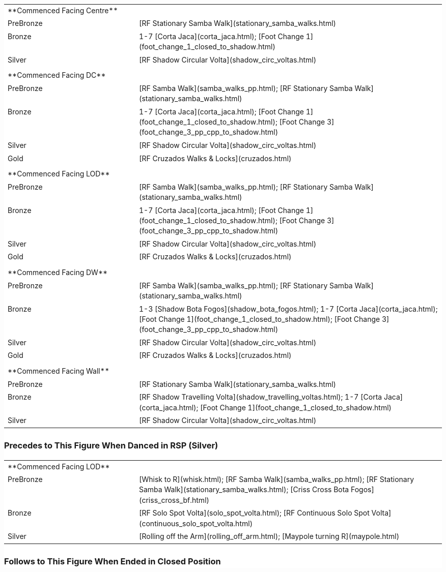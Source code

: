  <table> <tbody><tr> <td style="width:30%">**Commenced Facing Centre**</td> <td> </td> </tr> <tr> <td>PreBronze</td> <td> [RF Stationary Samba Walk](stationary_samba_walks.html) </td> </tr> <tr> <td>Bronze</td> <td> 1-7 [Corta Jaca](corta_jaca.html); [Foot Change 1](foot_change_1_closed_to_shadow.html) </td> </tr> <tr> <td>Silver</td> <td> [RF Shadow Circular Volta](shadow_circ_voltas.html) </td> </tr> <tr> <td> </td> <td></td> </tr> <tr> <td style="width:30%">**Commenced Facing DC**</td> <td></td> </tr> <tr> <td style="width:30%">PreBronze</td> <td> [RF Samba Walk](samba_walks_pp.html); [RF Stationary Samba Walk](stationary_samba_walks.html) </td> </tr> <tr> <td>Bronze</td> <td> 1-7 [Corta Jaca](corta_jaca.html); [Foot Change 1](foot_change_1_closed_to_shadow.html); [Foot Change 3](foot_change_3_pp_cpp_to_shadow.html) </td> </tr> <tr> <td>Silver</td> <td> [RF Shadow Circular Volta](shadow_circ_voltas.html) </td> </tr> <tr> <td>Gold</td> <td> [RF Cruzados Walks &amp; Locks](cruzados.html) </td> </tr> <tr> <td> </td> <td></td> </tr> <tr> <td>**Commenced Facing LOD**</td> <td></td> </tr> <tr> <td style="width:30%">PreBronze</td> <td> [RF Samba Walk](samba_walks_pp.html); [RF Stationary Samba Walk](stationary_samba_walks.html) </td> </tr> <tr> <td>Bronze</td> <td> 1-7 [Corta Jaca](corta_jaca.html); [Foot Change 1](foot_change_1_closed_to_shadow.html); [Foot Change 3](foot_change_3_pp_cpp_to_shadow.html) </td> </tr> <tr> <td>Silver</td> <td> [RF Shadow Circular Volta](shadow_circ_voltas.html) </td> </tr> <tr> <td>Gold</td> <td> [RF Cruzados Walks &amp; Locks](cruzados.html) </td> </tr> <tr> <td> </td> <td></td> </tr> <tr> <td style="width:30%">**Commenced Facing DW**</td> <td></td> </tr> <tr> <td style="width:30%">PreBronze</td> <td> [RF Samba Walk](samba_walks_pp.html); [RF Stationary Samba Walk](stationary_samba_walks.html) </td> </tr> <tr> <td>Bronze</td> <td> 1-3 [Shadow Bota Fogos](shadow_bota_fogos.html); 1-7 [Corta Jaca](corta_jaca.html); [Foot Change 1](foot_change_1_closed_to_shadow.html); [Foot Change 3](foot_change_3_pp_cpp_to_shadow.html) </td> </tr> <tr> <td>Silver</td> <td> [RF Shadow Circular Volta](shadow_circ_voltas.html) </td> </tr> <tr> <td>Gold</td> <td> [RF Cruzados Walks &amp; Locks](cruzados.html) </td> </tr> <tr> <td> </td> <td></td> </tr> <tr> <td style="width:30%">**Commenced Facing Wall**</td> <td></td> </tr> <tr> <td style="width:30%">PreBronze</td> <td> [RF Stationary Samba Walk](stationary_samba_walks.html) </td> </tr> <tr> <td>Bronze</td> <td> [RF Shadow Travelling Volta](shadow_travelling_voltas.html); 1-7 [Corta Jaca](corta_jaca.html); [Foot Change 1](foot_change_1_closed_to_shadow.html) </td> </tr> <tr> <td>Silver</td> <td> [RF Shadow Circular Volta](shadow_circ_voltas.html) </td> </tr> </tbody></table>

### Precedes to This Figure When Danced in RSP (Silver)

 <table> <tbody><tr> <td style="width:30%">**Commenced Facing LOD**</td> <td></td> </tr> <tr> <td style="width: 30%">PreBronze</td> <td> [Whisk to R](whisk.html); [RF Samba Walk](samba_walks_pp.html); [RF Stationary Samba Walk](stationary_samba_walks.html); [Criss Cross Bota Fogos](criss_cross_bf.html) </td> </tr> <tr> <td style="width: 30%">Bronze</td> <td> [RF Solo Spot Volta](solo_spot_volta.html); [RF Continuous Solo Spot Volta](continuous_solo_spot_volta.html) </td> </tr> <tr> <td style="width: 30%">Silver</td> <td> [Rolling off the Arm](rolling_off_arm.html); [Maypole turning R](maypole.html) </td> </tr> </tbody></table>

### Follows to This Figure When Ended in Closed Position
